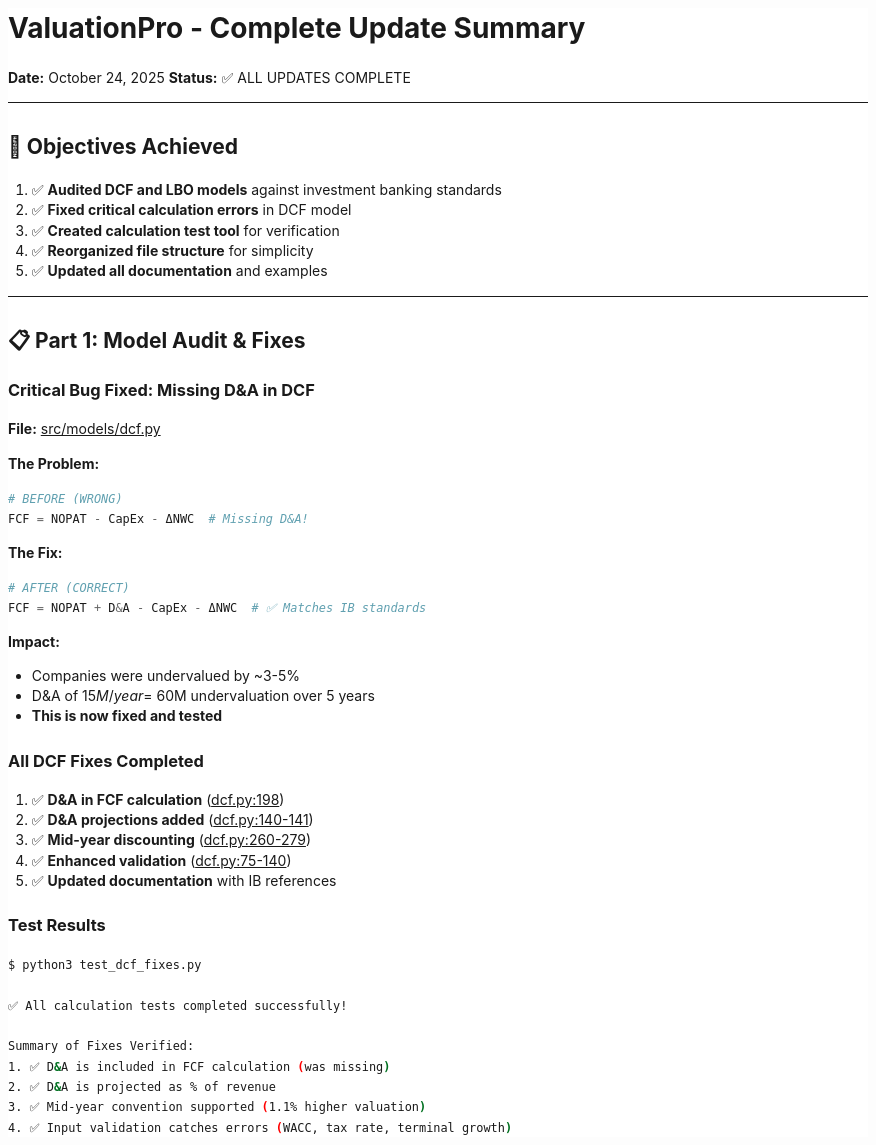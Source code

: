 # ValuationPro - Complete Update Summary

**Date:** October 24, 2025
**Status:** ✅ ALL UPDATES COMPLETE

---

## 🎯 Objectives Achieved

1. ✅ **Audited DCF and LBO models** against investment banking standards
2. ✅ **Fixed critical calculation errors** in DCF model
3. ✅ **Created calculation test tool** for verification
4. ✅ **Reorganized file structure** for simplicity
5. ✅ **Updated all documentation** and examples

---

## 📋 Part 1: Model Audit & Fixes

### Critical Bug Fixed: Missing D&A in DCF

**File:** [src/models/dcf.py](src/models/dcf.py)

**The Problem:**
```python
# BEFORE (WRONG)
FCF = NOPAT - CapEx - ΔNWC  # Missing D&A!
```

**The Fix:**
```python
# AFTER (CORRECT)
FCF = NOPAT + D&A - CapEx - ΔNWC  # ✅ Matches IB standards
```

**Impact:**
- Companies were undervalued by ~3-5%
- D&A of $15M/year = ~$60M undervaluation over 5 years
- **This is now fixed and tested**

### All DCF Fixes Completed

1. ✅ **D&A in FCF calculation** ([dcf.py:198](src/models/dcf.py#L198))
2. ✅ **D&A projections added** ([dcf.py:140-141](src/models/dcf.py#L140-L141))
3. ✅ **Mid-year discounting** ([dcf.py:260-279](src/models/dcf.py#L260-L279))
4. ✅ **Enhanced validation** ([dcf.py:75-140](src/models/dcf.py#L75-L140))
5. ✅ **Updated documentation** with IB references

### Test Results

```bash
$ python3 test_dcf_fixes.py

✅ All calculation tests completed successfully!

Summary of Fixes Verified:
1. ✅ D&A is included in FCF calculation (was missing)
2. ✅ D&A is projected as % of revenue
3. ✅ Mid-year convention supported (1.1% higher valuation)
4. ✅ Input validation catches errors (WACC, tax rate, terminal growth)
```
